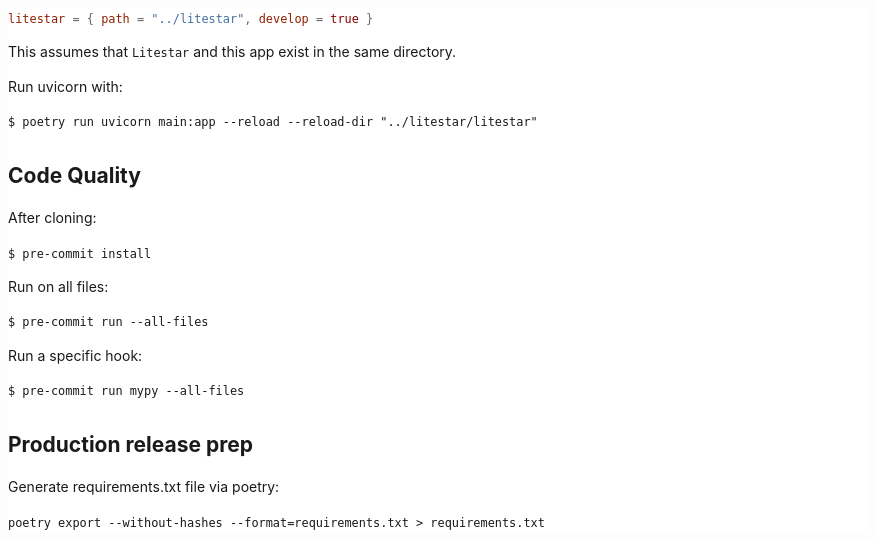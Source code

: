 ```toml
litestar = { path = "../litestar", develop = true }
```

This assumes that `Litestar` and this app exist in the same directory.

Run uvicorn with:

`$ poetry run uvicorn main:app --reload --reload-dir "../litestar/litestar"`

## Code Quality

After cloning:

`$ pre-commit install`

Run on all files:

`$ pre-commit run --all-files`

Run a specific hook:

`$ pre-commit run mypy --all-files`

## Production release prep

Generate requirements.txt file via poetry:

`poetry export --without-hashes --format=requirements.txt > requirements.txt`
